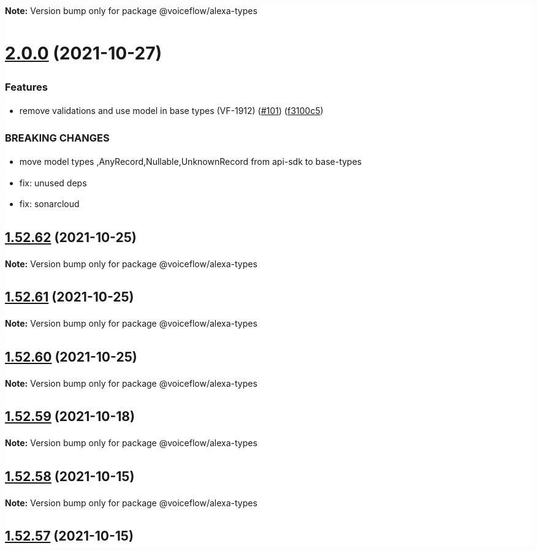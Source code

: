**Note:** Version bump only for package @voiceflow/alexa-types

# [2.0.0](https://github.com/voiceflow/libs/compare/@voiceflow/alexa-types@1.52.62...@voiceflow/alexa-types@2.0.0) (2021-10-27)

### Features

* remove validations and use model in base types (VF-1912) ([#101](https://github.com/voiceflow/libs/issues/101)) ([f3100c5](https://github.com/voiceflow/libs/commit/f3100c5a741727825cd59095840d3857ce225efe))

### BREAKING CHANGES

* move model types ,AnyRecord,Nullable,UnknownRecord from api-sdk to base-types

* fix: unused deps

* fix: sonarcloud

## [1.52.62](https://github.com/voiceflow/libs/compare/@voiceflow/alexa-types@1.52.61...@voiceflow/alexa-types@1.52.62) (2021-10-25)

**Note:** Version bump only for package @voiceflow/alexa-types

## [1.52.61](https://github.com/voiceflow/libs/compare/@voiceflow/alexa-types@1.52.60...@voiceflow/alexa-types@1.52.61) (2021-10-25)

**Note:** Version bump only for package @voiceflow/alexa-types

## [1.52.60](https://github.com/voiceflow/libs/compare/@voiceflow/alexa-types@1.52.59...@voiceflow/alexa-types@1.52.60) (2021-10-25)

**Note:** Version bump only for package @voiceflow/alexa-types

## [1.52.59](https://github.com/voiceflow/libs/compare/@voiceflow/alexa-types@1.52.58...@voiceflow/alexa-types@1.52.59) (2021-10-18)

**Note:** Version bump only for package @voiceflow/alexa-types

## [1.52.58](https://github.com/voiceflow/libs/compare/@voiceflow/alexa-types@1.52.57...@voiceflow/alexa-types@1.52.58) (2021-10-15)

**Note:** Version bump only for package @voiceflow/alexa-types

## [1.52.57](https://github.com/voiceflow/libs/compare/@voiceflow/alexa-types@1.52.56...@voiceflow/alexa-types@1.52.57) (2021-10-15)

